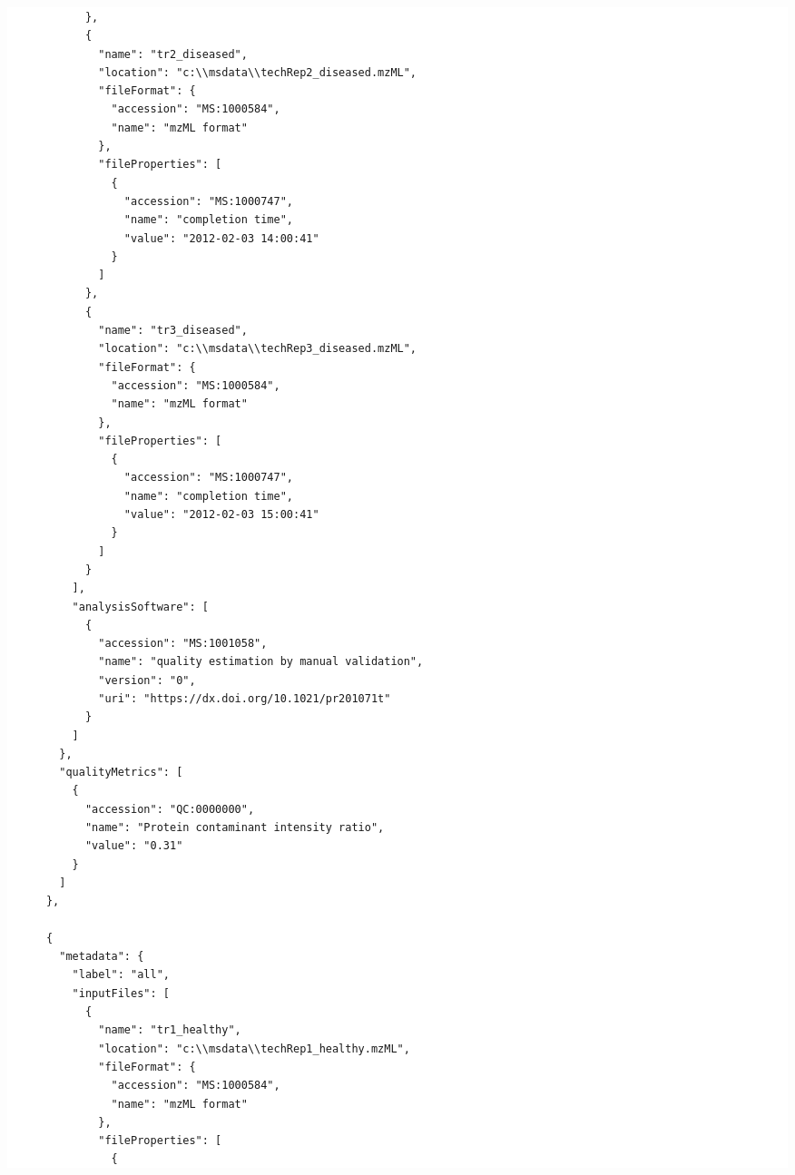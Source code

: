 ```
            },
            {
              "name": "tr2_diseased",
              "location": "c:\\msdata\\techRep2_diseased.mzML",
              "fileFormat": {
                "accession": "MS:1000584",
                "name": "mzML format"
              },
              "fileProperties": [
                {
                  "accession": "MS:1000747",
                  "name": "completion time",
                  "value": "2012-02-03 14:00:41"
                }
              ]
            },
            {
              "name": "tr3_diseased",
              "location": "c:\\msdata\\techRep3_diseased.mzML",
              "fileFormat": {
                "accession": "MS:1000584",
                "name": "mzML format"
              },
              "fileProperties": [
                {
                  "accession": "MS:1000747",
                  "name": "completion time",
                  "value": "2012-02-03 15:00:41"
                }
              ]
            }
          ],
          "analysisSoftware": [
            {
              "accession": "MS:1001058",
              "name": "quality estimation by manual validation",
              "version": "0",
              "uri": "https://dx.doi.org/10.1021/pr201071t"
            }
          ]
        },
        "qualityMetrics": [
          {
            "accession": "QC:0000000",
            "name": "Protein contaminant intensity ratio",
            "value": "0.31"
          }
        ]
      },
      
      {
        "metadata": {
          "label": "all",
          "inputFiles": [
            {
              "name": "tr1_healthy",
              "location": "c:\\msdata\\techRep1_healthy.mzML",
              "fileFormat": {
                "accession": "MS:1000584",
                "name": "mzML format"
              },
              "fileProperties": [
                {
```